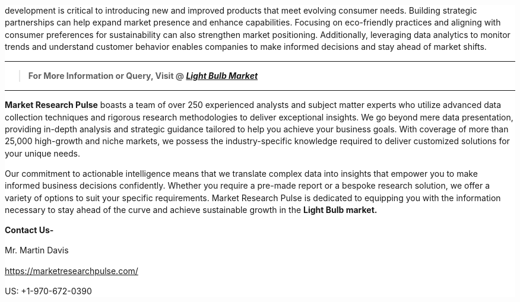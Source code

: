 development is critical to introducing new and improved products that meet evolving consumer needs. Building strategic partnerships can help expand market presence and enhance capabilities. Focusing on eco-friendly practices and aligning with consumer preferences for sustainability can also strengthen market positioning. Additionally, leveraging data analytics to monitor trends and understand customer behavior enables companies to make informed decisions and stay ahead of market shifts.</p><hr /><blockquote><p><strong>For More Information or Query, Visit @&nbsp;<em><a href="https://marketresearchpulse.com/report/60134/light-bulb-market?utm_source=Linkedin&utm_medium=0110">Light Bulb Market</a></em></strong></p></blockquote><hr /><p><strong>Market Research Pulse</strong> boasts a team of over 250 experienced analysts and subject matter experts who utilize advanced data collection techniques and rigorous research methodologies to deliver exceptional insights. We go beyond mere data presentation, providing in-depth analysis and strategic guidance tailored to help you achieve your business goals. With coverage of more than 25,000 high-growth and niche markets, we possess the industry-specific knowledge required to deliver customized solutions for your unique needs.</p><p>Our commitment to actionable intelligence means that we translate complex data into insights that empower you to make informed business decisions confidently. Whether you require a pre-made report or a bespoke research solution, we offer a variety of options to suit your specific requirements. Market Research Pulse is dedicated to equipping you with the information necessary to stay ahead of the curve and achieve sustainable growth in the <strong>Light Bulb market.</strong></p><p><strong>Contact Us-</strong></p><p>Mr. Martin Davis</p><p>https://marketresearchpulse.com/</p><p>US: +1-970-672-0390</p>